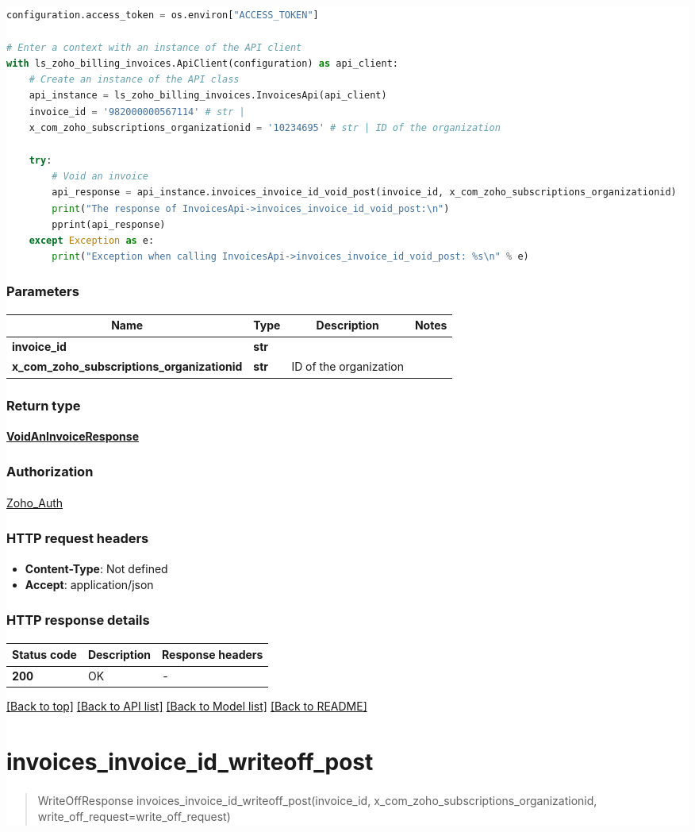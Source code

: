 ```python
configuration.access_token = os.environ["ACCESS_TOKEN"]

# Enter a context with an instance of the API client
with ls_zoho_billing_invoices.ApiClient(configuration) as api_client:
    # Create an instance of the API class
    api_instance = ls_zoho_billing_invoices.InvoicesApi(api_client)
    invoice_id = '982000000567114' # str | 
    x_com_zoho_subscriptions_organizationid = '10234695' # str | ID of the organization

    try:
        # Void an invoice
        api_response = api_instance.invoices_invoice_id_void_post(invoice_id, x_com_zoho_subscriptions_organizationid)
        print("The response of InvoicesApi->invoices_invoice_id_void_post:\n")
        pprint(api_response)
    except Exception as e:
        print("Exception when calling InvoicesApi->invoices_invoice_id_void_post: %s\n" % e)
```



### Parameters


Name | Type | Description  | Notes
------------- | ------------- | ------------- | -------------
 **invoice_id** | **str**|  | 
 **x_com_zoho_subscriptions_organizationid** | **str**| ID of the organization | 

### Return type

[**VoidAnInvoiceResponse**](VoidAnInvoiceResponse.md)

### Authorization

[Zoho_Auth](../README.md#Zoho_Auth)

### HTTP request headers

 - **Content-Type**: Not defined
 - **Accept**: application/json

### HTTP response details

| Status code | Description | Response headers |
|-------------|-------------|------------------|
**200** | OK |  -  |

[[Back to top]](#) [[Back to API list]](../README.md#documentation-for-api-endpoints) [[Back to Model list]](../README.md#documentation-for-models) [[Back to README]](../README.md)

# **invoices_invoice_id_writeoff_post**
> WriteOffResponse invoices_invoice_id_writeoff_post(invoice_id, x_com_zoho_subscriptions_organizationid, write_off_request=write_off_request)
